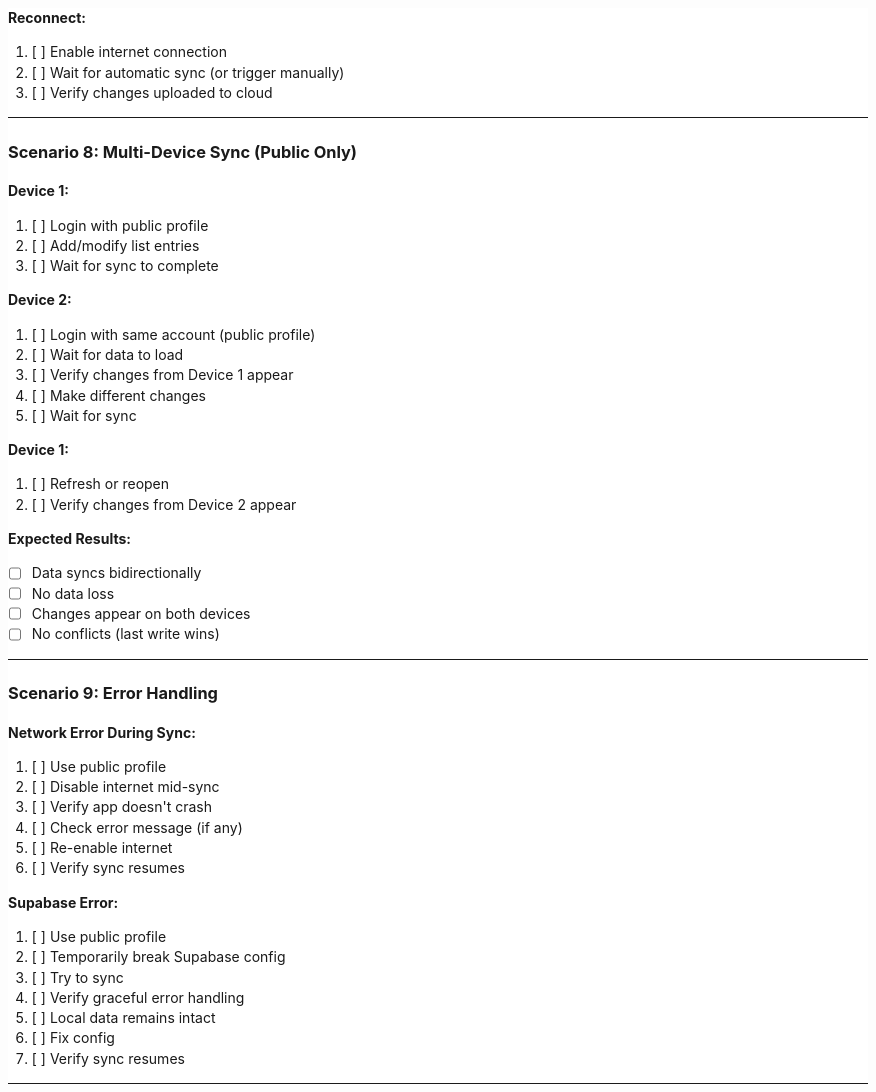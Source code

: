 **Reconnect:**
1. [ ] Enable internet connection
2. [ ] Wait for automatic sync (or trigger manually)
3. [ ] Verify changes uploaded to cloud

---

### Scenario 8: Multi-Device Sync (Public Only)

**Device 1:**
1. [ ] Login with public profile
2. [ ] Add/modify list entries
3. [ ] Wait for sync to complete

**Device 2:**
1. [ ] Login with same account (public profile)
2. [ ] Wait for data to load
3. [ ] Verify changes from Device 1 appear
4. [ ] Make different changes
5. [ ] Wait for sync

**Device 1:**
1. [ ] Refresh or reopen
2. [ ] Verify changes from Device 2 appear

**Expected Results:**
- [ ] Data syncs bidirectionally
- [ ] No data loss
- [ ] Changes appear on both devices
- [ ] No conflicts (last write wins)

---

### Scenario 9: Error Handling

**Network Error During Sync:**
1. [ ] Use public profile
2. [ ] Disable internet mid-sync
3. [ ] Verify app doesn't crash
4. [ ] Check error message (if any)
5. [ ] Re-enable internet
6. [ ] Verify sync resumes

**Supabase Error:**
1. [ ] Use public profile
2. [ ] Temporarily break Supabase config
3. [ ] Try to sync
4. [ ] Verify graceful error handling
5. [ ] Local data remains intact
6. [ ] Fix config
7. [ ] Verify sync resumes

---
